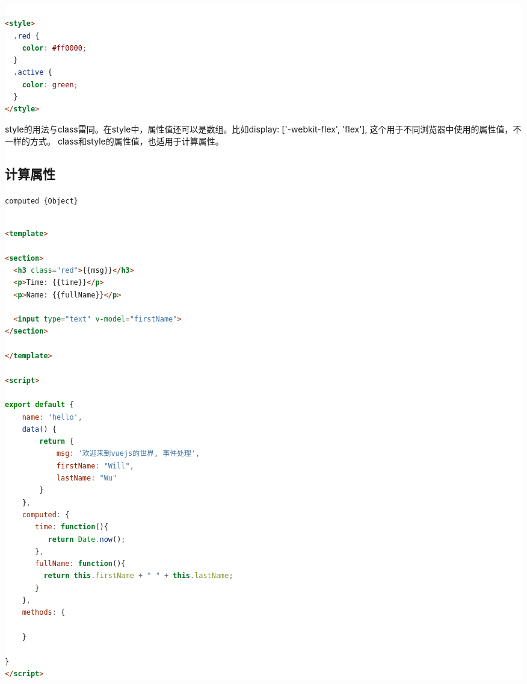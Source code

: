 ```html

<style>
  .red {
    color: #ff0000;
  }
  .active {
    color: green;
  }
</style>
```

style的用法与class雷同。在style中，属性值还可以是数组。比如display: ['-webkit-flex', 'flex'], 这个用于不同浏览器中使用的属性值，不一样的方式。 class和style的属性值，也适用于计算属性。

## 计算属性

`computed {Object}`

```html

<template>

<section>
  <h3 class="red">{{msg}}</h3>
  <p>Time: {{time}}</p>
  <p>Name: {{fullName}}</p>

  <input type="text" v-model="firstName">
</section>

</template>

<script>

export default {
    name: 'hello',
    data() {
        return {
            msg: '欢迎来到vuejs的世界, 事件处理',
            firstName: "Will",
            lastName: "Wu"
        }
    },
    computed: {
       time: function(){
          return Date.now();
       },
       fullName: function(){
         return this.firstName + " " + this.lastName;
       }
    },
    methods: {

    }

}
</script>
```
